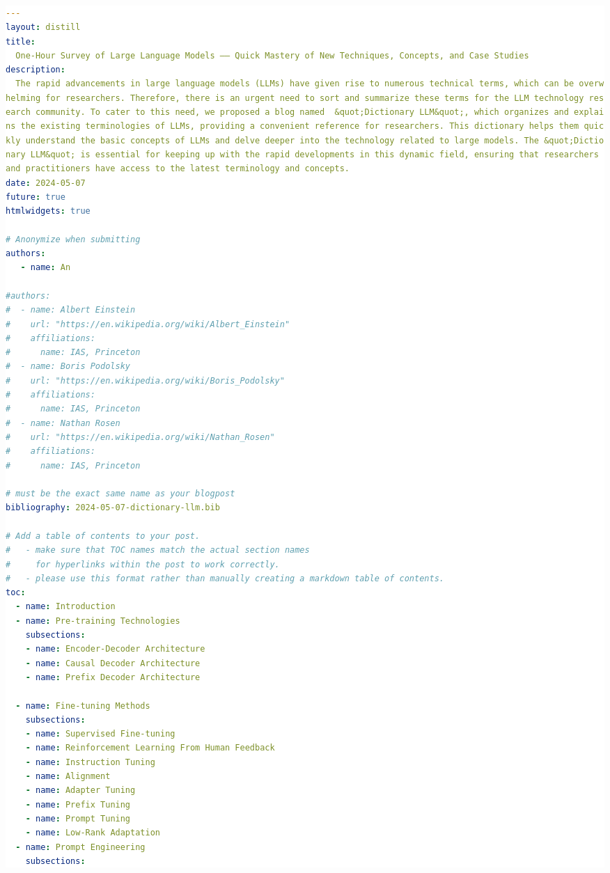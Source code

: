 ```yaml
---
layout: distill
title: 
  One-Hour Survey of Large Language Models —— Quick Mastery of New Techniques, Concepts, and Case Studies
description: 
  The rapid advancements in large language models (LLMs) have given rise to numerous technical terms, which can be overwhelming for researchers. Therefore, there is an urgent need to sort and summarize these terms for the LLM technology research community. To cater to this need, we proposed a blog named  &quot;Dictionary LLM&quot;, which organizes and explains the existing terminologies of LLMs, providing a convenient reference for researchers. This dictionary helps them quickly understand the basic concepts of LLMs and delve deeper into the technology related to large models. The &quot;Dictionary LLM&quot; is essential for keeping up with the rapid developments in this dynamic field, ensuring that researchers and practitioners have access to the latest terminology and concepts.
date: 2024-05-07
future: true
htmlwidgets: true

# Anonymize when submitting
authors:
   - name: An

#authors:
#  - name: Albert Einstein
#    url: "https://en.wikipedia.org/wiki/Albert_Einstein"
#    affiliations:
#      name: IAS, Princeton
#  - name: Boris Podolsky
#    url: "https://en.wikipedia.org/wiki/Boris_Podolsky"
#    affiliations:
#      name: IAS, Princeton
#  - name: Nathan Rosen
#    url: "https://en.wikipedia.org/wiki/Nathan_Rosen"
#    affiliations:
#      name: IAS, Princeton

# must be the exact same name as your blogpost
bibliography: 2024-05-07-dictionary-llm.bib  

# Add a table of contents to your post.
#   - make sure that TOC names match the actual section names
#     for hyperlinks within the post to work correctly. 
#   - please use this format rather than manually creating a markdown table of contents.
toc:
  - name: Introduction
  - name: Pre-training Technologies
    subsections:
    - name: Encoder-Decoder Architecture
    - name: Causal Decoder Architecture
    - name: Prefix Decoder Architecture

  - name: Fine-tuning Methods
    subsections:
    - name: Supervised Fine-tuning
    - name: Reinforcement Learning From Human Feedback
    - name: Instruction Tuning
    - name: Alignment
    - name: Adapter Tuning
    - name: Prefix Tuning
    - name: Prompt Tuning
    - name: Low-Rank Adaptation
  - name: Prompt Engineering
    subsections:
```